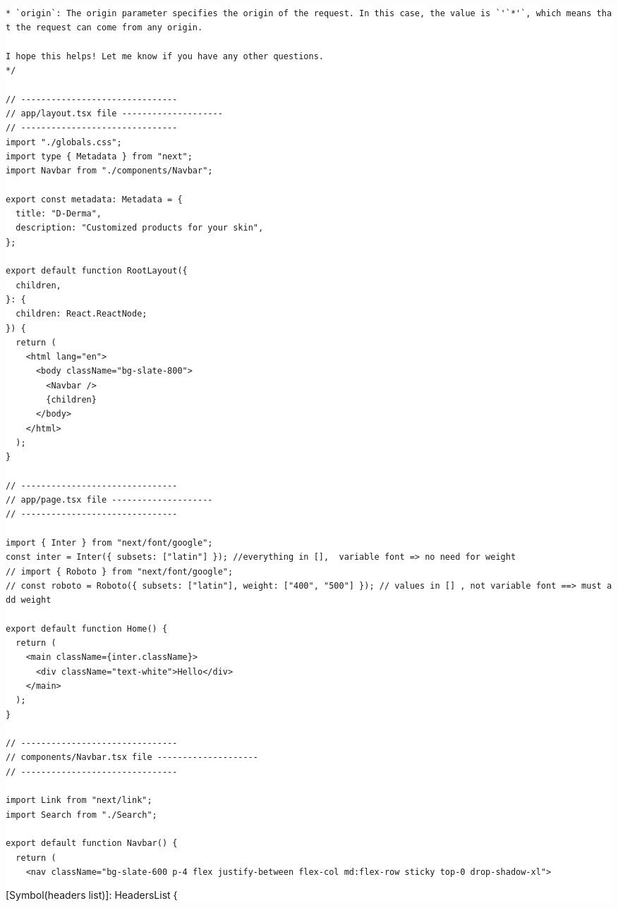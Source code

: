 ```tsx
* `origin`: The origin parameter specifies the origin of the request. In this case, the value is `'`*'`, which means that the request can come from any origin.

I hope this helps! Let me know if you have any other questions.
*/

// -------------------------------
// app/layout.tsx file --------------------
// -------------------------------
import "./globals.css";
import type { Metadata } from "next";
import Navbar from "./components/Navbar";

export const metadata: Metadata = {
  title: "D-Derma",
  description: "Customized products for your skin",
};

export default function RootLayout({
  children,
}: {
  children: React.ReactNode;
}) {
  return (
    <html lang="en">
      <body className="bg-slate-800">
        <Navbar />
        {children}
      </body>
    </html>
  );
}

// -------------------------------
// app/page.tsx file --------------------
// -------------------------------

import { Inter } from "next/font/google";
const inter = Inter({ subsets: ["latin"] }); //everything in [],  variable font => no need for weight
// import { Roboto } from "next/font/google";
// const roboto = Roboto({ subsets: ["latin"], weight: ["400", "500"] }); // values in [] , not variable font ==> must add weight

export default function Home() {
  return (
    <main className={inter.className}>
      <div className="text-white">Hello</div>
    </main>
  );
}

// -------------------------------
// components/Navbar.tsx file --------------------
// -------------------------------

import Link from "next/link";
import Search from "./Search";

export default function Navbar() {
  return (
    <nav className="bg-slate-600 p-4 flex justify-between flex-col md:flex-row sticky top-0 drop-shadow-xl">
```

[name]: e.target.value,
  [Symbol(headers list)]: HeadersList {